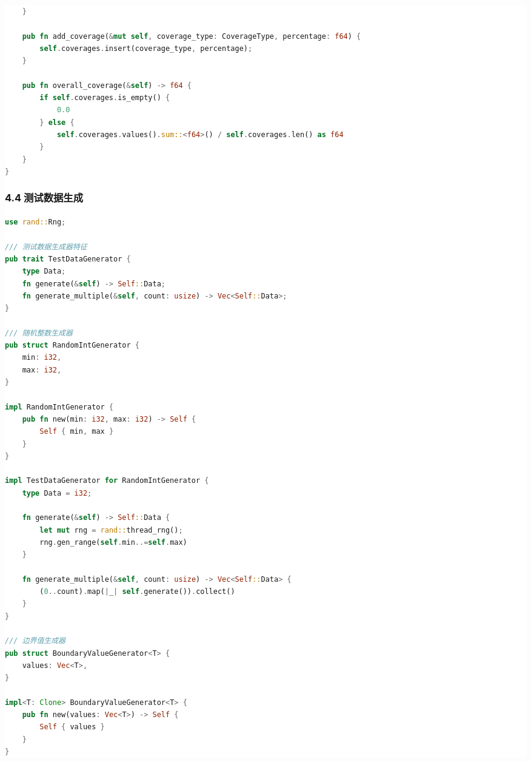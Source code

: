 ```rust
    }
    
    pub fn add_coverage(&mut self, coverage_type: CoverageType, percentage: f64) {
        self.coverages.insert(coverage_type, percentage);
    }
    
    pub fn overall_coverage(&self) -> f64 {
        if self.coverages.is_empty() {
            0.0
        } else {
            self.coverages.values().sum::<f64>() / self.coverages.len() as f64
        }
    }
}
```

### 4.4 测试数据生成

```rust
use rand::Rng;

/// 测试数据生成器特征
pub trait TestDataGenerator {
    type Data;
    fn generate(&self) -> Self::Data;
    fn generate_multiple(&self, count: usize) -> Vec<Self::Data>;
}

/// 随机整数生成器
pub struct RandomIntGenerator {
    min: i32,
    max: i32,
}

impl RandomIntGenerator {
    pub fn new(min: i32, max: i32) -> Self {
        Self { min, max }
    }
}

impl TestDataGenerator for RandomIntGenerator {
    type Data = i32;
    
    fn generate(&self) -> Self::Data {
        let mut rng = rand::thread_rng();
        rng.gen_range(self.min..=self.max)
    }
    
    fn generate_multiple(&self, count: usize) -> Vec<Self::Data> {
        (0..count).map(|_| self.generate()).collect()
    }
}

/// 边界值生成器
pub struct BoundaryValueGenerator<T> {
    values: Vec<T>,
}

impl<T: Clone> BoundaryValueGenerator<T> {
    pub fn new(values: Vec<T>) -> Self {
        Self { values }
    }
}
```